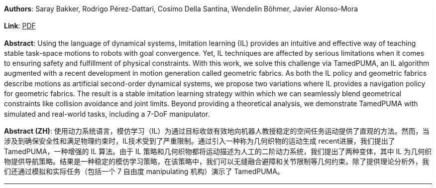 **Authors**: Saray Bakker, Rodrigo Pérez-Dattari, Cosimo Della Santina, Wendelin Böhmer, Javier Alonso-Mora  

**Link**: [PDF](https://arxiv.org/pdf/2503.17432)  

**Abstract**: Using the language of dynamical systems, Imitation learning (IL) provides an intuitive and effective way of teaching stable task-space motions to robots with goal convergence. Yet, IL techniques are affected by serious limitations when it comes to ensuring safety and fulfillment of physical constraints. With this work, we solve this challenge via TamedPUMA, an IL algorithm augmented with a recent development in motion generation called geometric fabrics. As both the IL policy and geometric fabrics describe motions as artificial second-order dynamical systems, we propose two variations where IL provides a navigation policy for geometric fabrics. The result is a stable imitation learning strategy within which we can seamlessly blend geometrical constraints like collision avoidance and joint limits. Beyond providing a theoretical analysis, we demonstrate TamedPUMA with simulated and real-world tasks, including a 7-DoF manipulator. 

**Abstract (ZH)**: 使用动力系统语言，模仿学习（IL）为通过目标收敛有效地向机器人教授稳定的空间任务运动提供了直观的方法。然而，当涉及到确保安全性和满足物理约束时，IL技术受到了严重限制。通过引入一种称为几何织物的运动生成 recent进展，我们提出了 TamedPUMA，一种增强的 IL 算法。由于 IL 策略和几何织物都将运动描述为人工的二阶动力系统，我们提出了两种变体，其中 IL 为几何织物提供导航策略。结果是一种稳定的模仿学习策略，在该策略中，我们可以无缝融合避障和关节限制等几何约束。除了提供理论分析外，我们还通过模拟和实际任务（包括一个 7 自由度 manipulating 机构）演示了 TamedPUMA。 

---
